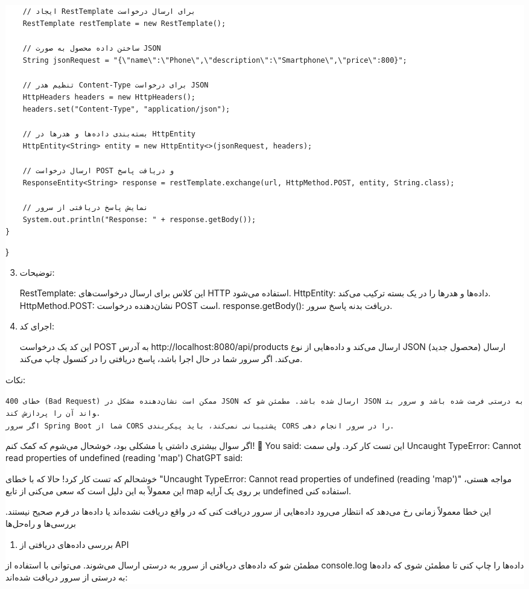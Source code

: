         // ایجاد RestTemplate برای ارسال درخواست
        RestTemplate restTemplate = new RestTemplate();

        // ساختن داده محصول به صورت JSON
        String jsonRequest = "{\"name\":\"Phone\",\"description\":\"Smartphone\",\"price\":800}";

        // تنظیم هدر Content-Type برای درخواست JSON
        HttpHeaders headers = new HttpHeaders();
        headers.set("Content-Type", "application/json");

        // بسته‌بندی داده‌ها و هدرها در HttpEntity
        HttpEntity<String> entity = new HttpEntity<>(jsonRequest, headers);

        // ارسال درخواست POST و دریافت پاسخ
        ResponseEntity<String> response = restTemplate.exchange(url, HttpMethod.POST, entity, String.class);

        // نمایش پاسخ دریافتی از سرور
        System.out.println("Response: " + response.getBody());
    }
}

3. توضیحات:

   RestTemplate: این کلاس برای ارسال درخواست‌های HTTP استفاده می‌شود.
   HttpEntity: داده‌ها و هدرها را در یک بسته ترکیب می‌کند.
   HttpMethod.POST: نشان‌دهنده درخواست POST است.
   response.getBody(): دریافت بدنه پاسخ سرور.

4. اجرای کد:

   این کد یک درخواست POST به آدرس http://localhost:8080/api/products ارسال می‌کند و داده‌هایی از نوع JSON (محصول جدید) ارسال می‌کند.
   اگر سرور شما در حال اجرا باشد، پاسخ دریافتی را در کنسول چاپ می‌کند.

نکات:

    خطای 400 (Bad Request) ممکن است نشان‌دهنده مشکل در JSON ارسال شده باشد. مطمئن شو که JSON به درستی فرمت شده باشد و سرور بتواند آن را پردازش کند.
    اگر سرور Spring Boot شما از CORS پشتیبانی نمی‌کند، باید پیکربندی CORS را در سرور انجام دهی.

اگر سوال بیشتری داشتی یا مشکلی بود، خوشحال می‌شوم که کمک کنم! 🚀
You said:
این تست کار کرد. ولی سمت Uncaught TypeError: Cannot read properties of undefined (reading 'map')
ChatGPT said:

خوشحالم که تست کار کرد! حالا که با خطای "Uncaught TypeError: Cannot read properties of undefined (reading 'map')" مواجه هستی، این معمولاً به این دلیل است که سعی می‌کنی از تابع map بر روی یک آرایه undefined استفاده کنی.

این خطا معمولاً زمانی رخ می‌دهد که انتظار می‌رود داده‌هایی از سرور دریافت کنی که در واقع دریافت نشده‌اند یا داده‌ها در فرم صحیح نیستند.
بررسی‌ها و راه‌حل‌ها
1. بررسی داده‌های دریافتی از API

مطمئن شو که داده‌های دریافتی از سرور به درستی ارسال می‌شوند. می‌توانی با استفاده از console.log داده‌ها را چاپ کنی تا مطمئن شوی که داده‌ها به درستی از سرور دریافت شده‌اند:
